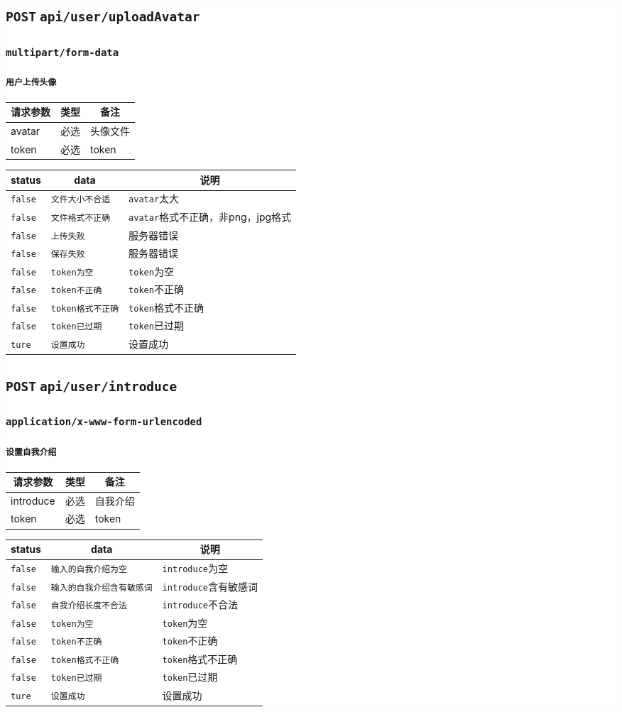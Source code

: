## `POST` `api/user/uploadAvatar`
### `multipart/form-data`
#### `用户上传头像`
| 请求参数     | 类型 | 备注   |
| -------- | ---- | ------ |
| avatar | 必选 | 头像文件 |
| token | 必选 | token |

| status    | data     | 说明   |
| ------------ | ------------ | ------------ |
|`false`|`文件大小不合适`|`avatar`太大|
|`false`|`文件格式不正确`|`avatar`格式不正确，非png，jpg格式|
|`false`|`上传失败`|服务器错误|
|`false`|`保存失败`|服务器错误|
|`false`|`token为空`|`token`为空|
|`false`|`token不正确`|`token`不正确|
|`false`|`token格式不正确`|`token`格式不正确|
|`false`|`token已过期`|`token`已过期|
|`ture`|`设置成功`|设置成功|

## `POST` `api/user/introduce`
### `application/x-www-form-urlencoded`
#### `设置自我介绍`

| 请求参数     | 类型 | 备注   |
| -------- | ---- | ------ |
| introduce | 必选 | 自我介绍 |
| token | 必选 | token |

| status    | data     | 说明   |
| ------------ | ------------ | ------------ |
|`false`|`输入的自我介绍为空`|`introduce`为空|
|`false`|`输入的自我介绍含有敏感词`|`introduce`含有敏感词|
|`false`|`自我介绍长度不合法`|`introduce`不合法|
|`false`|`token为空`|`token`为空|
|`false`|`token不正确`|`token`不正确|
|`false`|`token格式不正确`|`token`格式不正确|
|`false`|`token已过期`|`token`已过期|
|`ture`|`设置成功`|设置成功|
